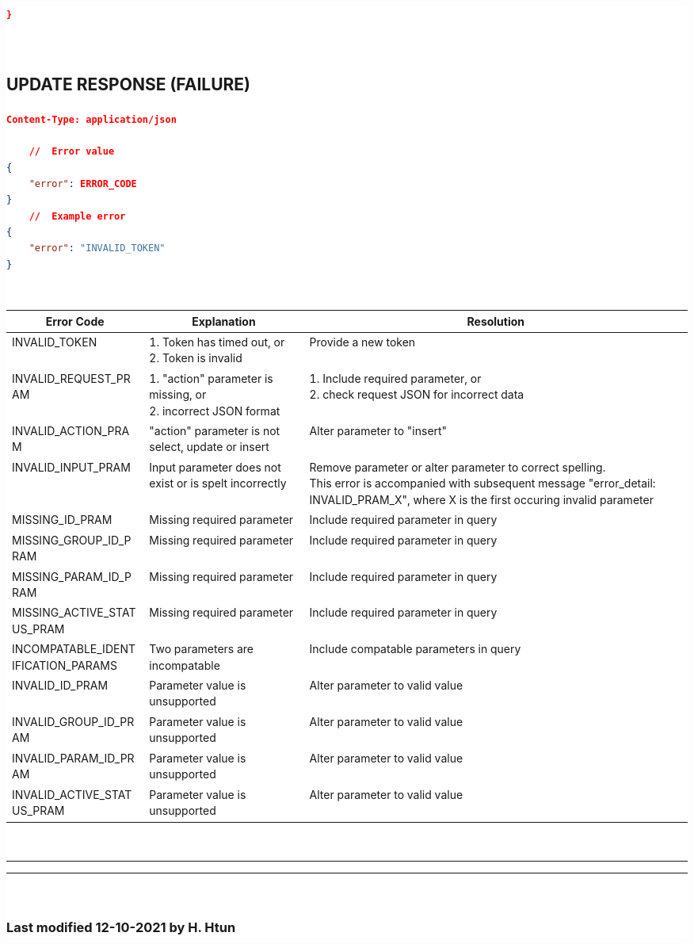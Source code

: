 ```json
}
```
<br>

## UPDATE RESPONSE (FAILURE)

```json
Content-Type: application/json

    //  Error value
{
    "error": ERROR_CODE
}
    //  Example error
{
    "error": "INVALID_TOKEN"
}

```
<br>

| Error Code | Explanation | Resolution |
| ---------- | ------------| ---------- |
| INVALID_TOKEN | 1. Token has timed out, or <br> 2. Token is invalid | Provide a new token |
| INVALID_REQUEST_PRAM | 1. "action" parameter is missing, or <br> 2. incorrect JSON format | 1. Include required parameter, or <br> 2. check request JSON for incorrect data
| INVALID_ACTION_PRAM | "action" parameter is not select, update or insert | Alter parameter to "insert" |
| INVALID_INPUT_PRAM | Input parameter does not exist or is spelt incorrectly | Remove parameter or alter parameter to correct spelling. <br> This error is accompanied with subsequent message "error_detail: INVALID_PRAM_X", where X is the first occuring invalid parameter |
| MISSING_ID_PRAM | Missing required parameter | Include required parameter in query |
| MISSING_GROUP_ID_PRAM | Missing required parameter | Include required parameter in query |
| MISSING_PARAM_ID_PRAM | Missing required parameter | Include required parameter in query |
| MISSING_ACTIVE_STATUS_PRAM | Missing required parameter | Include required parameter in query |
| INCOMPATABLE_IDENTIFICATION_PARAMS | Two parameters are incompatable | Include compatable parameters in query |
| INVALID_ID_PRAM | Parameter value is unsupported | Alter parameter to valid value |
| INVALID_GROUP_ID_PRAM | Parameter value is unsupported | Alter parameter to valid value | 
| INVALID_PARAM_ID_PRAM | Parameter value is unsupported | Alter parameter to valid value |
| INVALID_ACTIVE_STATUS_PRAM | Parameter value is unsupported | Alter parameter to valid value |

<br>

---
---

<br>

### Last modified 12-10-2021 by H. Htun